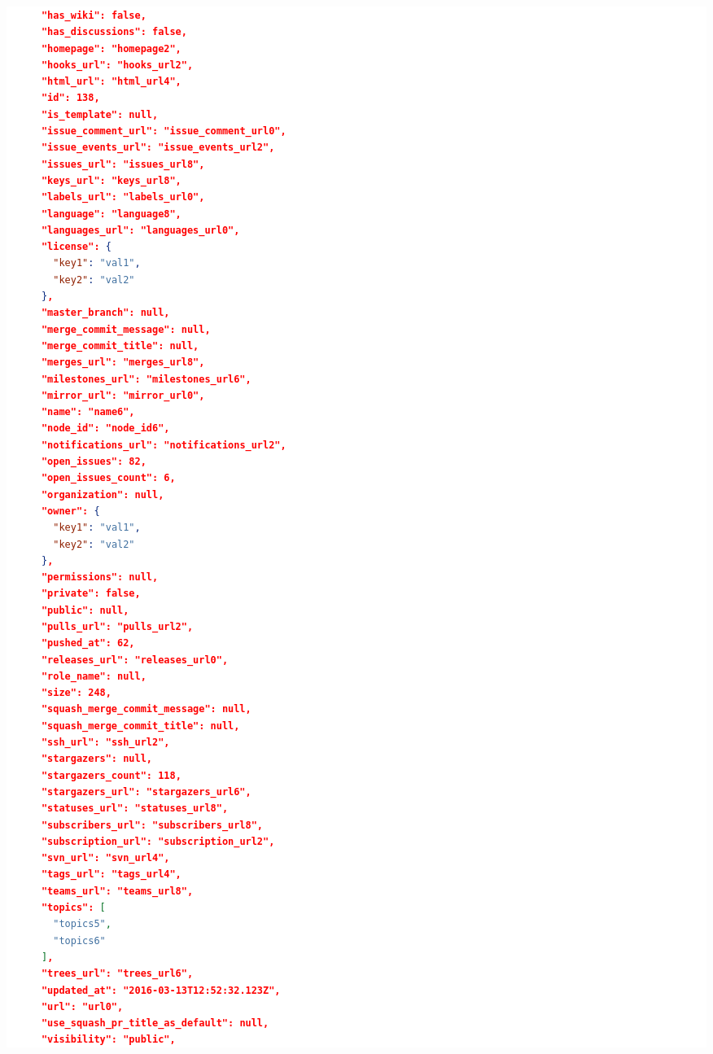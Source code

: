 ```json
      "has_wiki": false,
      "has_discussions": false,
      "homepage": "homepage2",
      "hooks_url": "hooks_url2",
      "html_url": "html_url4",
      "id": 138,
      "is_template": null,
      "issue_comment_url": "issue_comment_url0",
      "issue_events_url": "issue_events_url2",
      "issues_url": "issues_url8",
      "keys_url": "keys_url8",
      "labels_url": "labels_url0",
      "language": "language8",
      "languages_url": "languages_url0",
      "license": {
        "key1": "val1",
        "key2": "val2"
      },
      "master_branch": null,
      "merge_commit_message": null,
      "merge_commit_title": null,
      "merges_url": "merges_url8",
      "milestones_url": "milestones_url6",
      "mirror_url": "mirror_url0",
      "name": "name6",
      "node_id": "node_id6",
      "notifications_url": "notifications_url2",
      "open_issues": 82,
      "open_issues_count": 6,
      "organization": null,
      "owner": {
        "key1": "val1",
        "key2": "val2"
      },
      "permissions": null,
      "private": false,
      "public": null,
      "pulls_url": "pulls_url2",
      "pushed_at": 62,
      "releases_url": "releases_url0",
      "role_name": null,
      "size": 248,
      "squash_merge_commit_message": null,
      "squash_merge_commit_title": null,
      "ssh_url": "ssh_url2",
      "stargazers": null,
      "stargazers_count": 118,
      "stargazers_url": "stargazers_url6",
      "statuses_url": "statuses_url8",
      "subscribers_url": "subscribers_url8",
      "subscription_url": "subscription_url2",
      "svn_url": "svn_url4",
      "tags_url": "tags_url4",
      "teams_url": "teams_url8",
      "topics": [
        "topics5",
        "topics6"
      ],
      "trees_url": "trees_url6",
      "updated_at": "2016-03-13T12:52:32.123Z",
      "url": "url0",
      "use_squash_pr_title_as_default": null,
      "visibility": "public",
```
